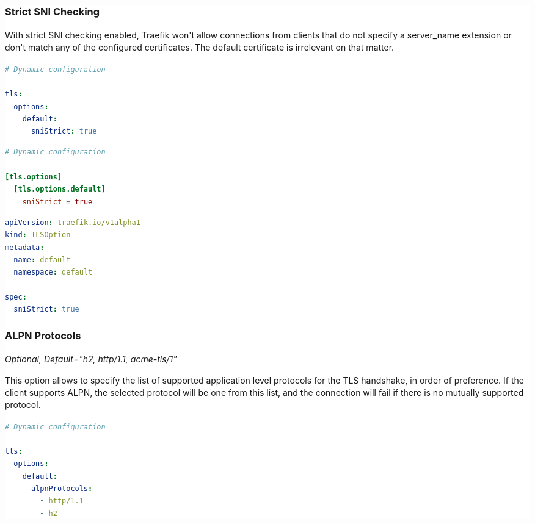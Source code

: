 ### Strict SNI Checking

With strict SNI checking enabled, Traefik won't allow connections from clients that do not specify a server_name extension
or don't match any of the configured certificates.
The default certificate is irrelevant on that matter.

```yaml tab="File (YAML)"
# Dynamic configuration

tls:
  options:
    default:
      sniStrict: true
```

```toml tab="File (TOML)"
# Dynamic configuration

[tls.options]
  [tls.options.default]
    sniStrict = true
```

```yaml tab="Kubernetes"
apiVersion: traefik.io/v1alpha1
kind: TLSOption
metadata:
  name: default
  namespace: default

spec:
  sniStrict: true
```

### ALPN Protocols

_Optional, Default="h2, http/1.1, acme-tls/1"_

This option allows to specify the list of supported application level protocols for the TLS handshake,
in order of preference.
If the client supports ALPN, the selected protocol will be one from this list, 
and the connection will fail if there is no mutually supported protocol.

```yaml tab="File (YAML)"
# Dynamic configuration

tls:
  options:
    default:
      alpnProtocols:
        - http/1.1
        - h2
```
